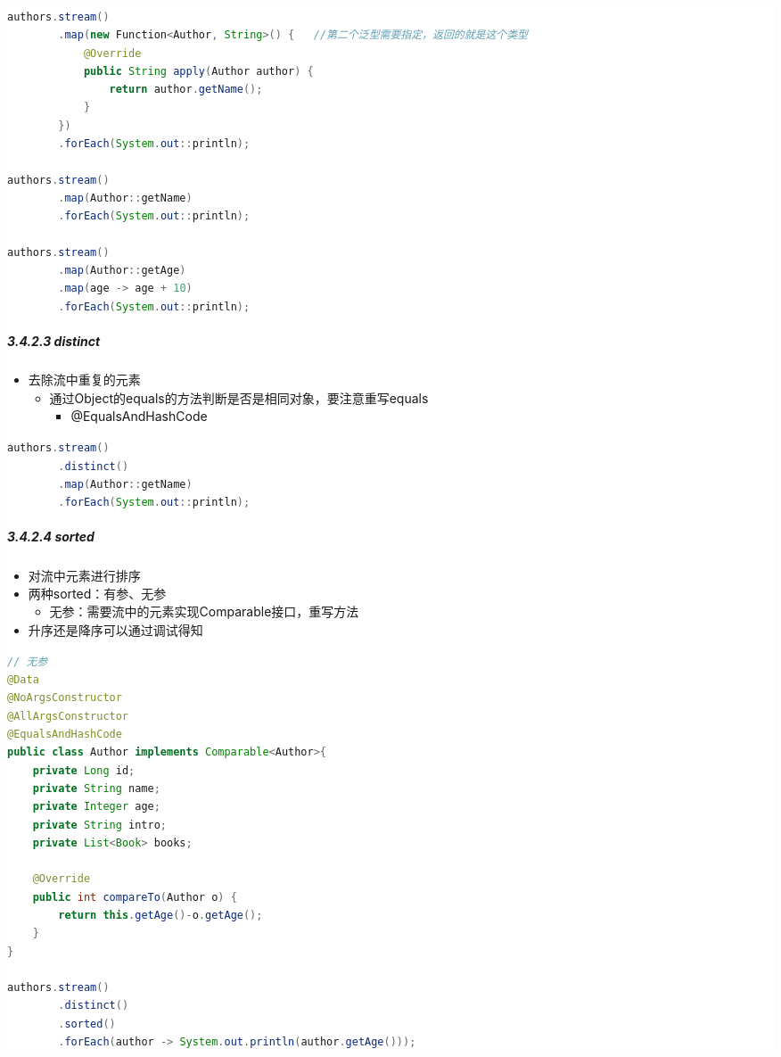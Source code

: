 ```java
authors.stream()
        .map(new Function<Author, String>() {   //第二个泛型需要指定，返回的就是这个类型
            @Override
            public String apply(Author author) {
                return author.getName();
            }
        })
        .forEach(System.out::println);

authors.stream()
        .map(Author::getName)
        .forEach(System.out::println);

authors.stream()
        .map(Author::getAge)
        .map(age -> age + 10)
        .forEach(System.out::println);
```

##### 3.4.2.3 distinct

- 去除流中重复的元素
   - 通过Object的equals的方法判断是否是相同对象，要注意重写equals
      - @EqualsAndHashCode

```java
authors.stream()
        .distinct()
        .map(Author::getName)
        .forEach(System.out::println);
```

##### 3.4.2.4 sorted

- 对流中元素进行排序
- 两种sorted：有参、无参
   - 无参：需要流中的元素实现Comparable接口，重写方法
- 升序还是降序可以通过调试得知

```java
// 无参
@Data
@NoArgsConstructor
@AllArgsConstructor
@EqualsAndHashCode  
public class Author implements Comparable<Author>{
    private Long id;
    private String name;
    private Integer age;
    private String intro;
    private List<Book> books;
	
    @Override
    public int compareTo(Author o) {
        return this.getAge()-o.getAge();
    }
}

authors.stream()
        .distinct()
        .sorted()
        .forEach(author -> System.out.println(author.getAge()));
```

